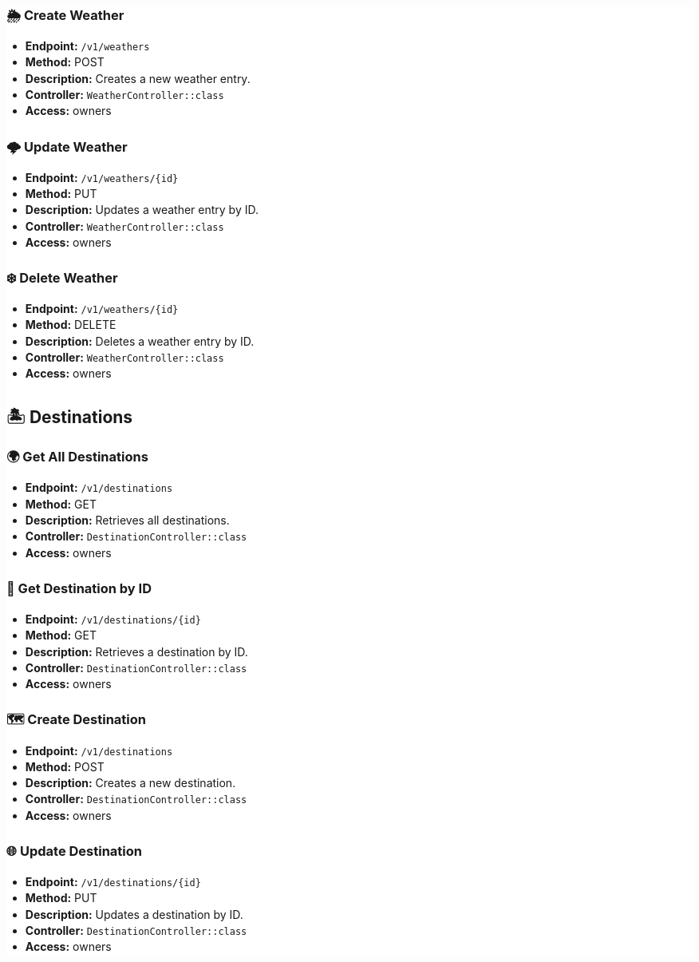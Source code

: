 ### 🌦️ Create Weather
- **Endpoint:** `/v1/weathers`
- **Method:** POST
- **Description:** Creates a new weather entry.
- **Controller:** `WeatherController::class`
- **Access:** owners

### 🌩️ Update Weather
- **Endpoint:** `/v1/weathers/{id}`
- **Method:** PUT
- **Description:** Updates a weather entry by ID.
- **Controller:** `WeatherController::class`
- **Access:** owners

### ❄️ Delete Weather
- **Endpoint:** `/v1/weathers/{id}`
- **Method:** DELETE
- **Description:** Deletes a weather entry by ID.
- **Controller:** `WeatherController::class`
- **Access:** owners

## 🏝️ Destinations

### 🌍 Get All Destinations
- **Endpoint:** `/v1/destinations`
- **Method:** GET
- **Description:** Retrieves all destinations.
- **Controller:** `DestinationController::class`
- **Access:** owners

### 📍 Get Destination by ID
- **Endpoint:** `/v1/destinations/{id}`
- **Method:** GET
- **Description:** Retrieves a destination by ID.
- **Controller:** `DestinationController::class`
- **Access:** owners

### 🗺️ Create Destination
- **Endpoint:** `/v1/destinations`
- **Method:** POST
- **Description:** Creates a new destination.
- **Controller:** `DestinationController::class`
- **Access:** owners

### 🌐 Update Destination
- **Endpoint:** `/v1/destinations/{id}`
- **Method:** PUT
- **Description:** Updates a destination by ID.
- **Controller:** `DestinationController::class`
- **Access:** owners
